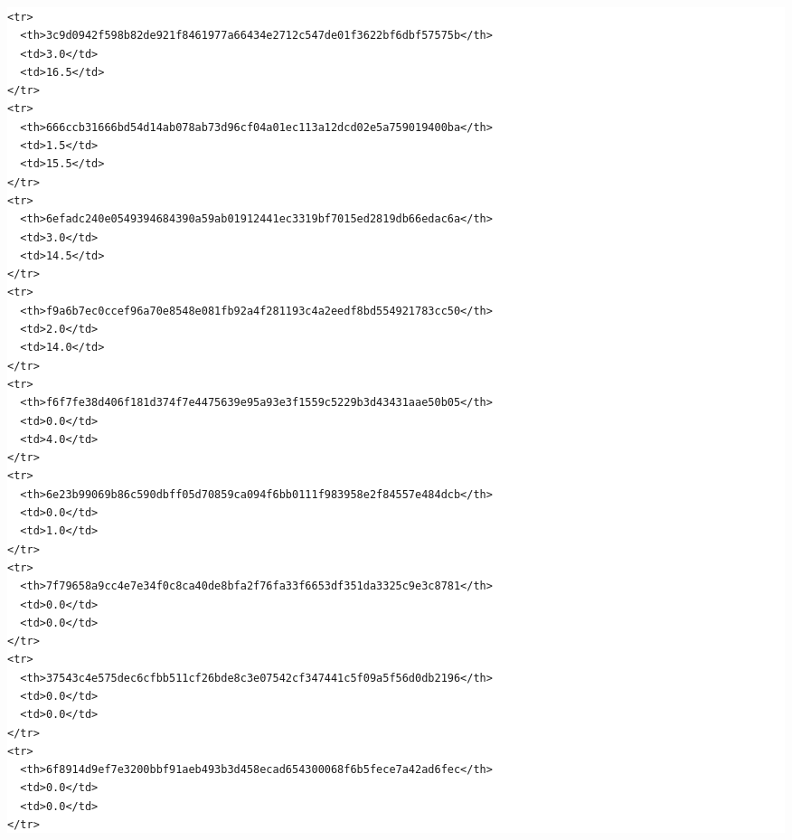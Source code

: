     <tr>
      <th>3c9d0942f598b82de921f8461977a66434e2712c547de01f3622bf6dbf57575b</th>
      <td>3.0</td>
      <td>16.5</td>
    </tr>
    <tr>
      <th>666ccb31666bd54d14ab078ab73d96cf04a01ec113a12dcd02e5a759019400ba</th>
      <td>1.5</td>
      <td>15.5</td>
    </tr>
    <tr>
      <th>6efadc240e0549394684390a59ab01912441ec3319bf7015ed2819db66edac6a</th>
      <td>3.0</td>
      <td>14.5</td>
    </tr>
    <tr>
      <th>f9a6b7ec0ccef96a70e8548e081fb92a4f281193c4a2eedf8bd554921783cc50</th>
      <td>2.0</td>
      <td>14.0</td>
    </tr>
    <tr>
      <th>f6f7fe38d406f181d374f7e4475639e95a93e3f1559c5229b3d43431aae50b05</th>
      <td>0.0</td>
      <td>4.0</td>
    </tr>
    <tr>
      <th>6e23b99069b86c590dbff05d70859ca094f6bb0111f983958e2f84557e484dcb</th>
      <td>0.0</td>
      <td>1.0</td>
    </tr>
    <tr>
      <th>7f79658a9cc4e7e34f0c8ca40de8bfa2f76fa33f6653df351da3325c9e3c8781</th>
      <td>0.0</td>
      <td>0.0</td>
    </tr>
    <tr>
      <th>37543c4e575dec6cfbb511cf26bde8c3e07542cf347441c5f09a5f56d0db2196</th>
      <td>0.0</td>
      <td>0.0</td>
    </tr>
    <tr>
      <th>6f8914d9ef7e3200bbf91aeb493b3d458ecad654300068f6b5fece7a42ad6fec</th>
      <td>0.0</td>
      <td>0.0</td>
    </tr>
  </tbody>
</table>
</div>


